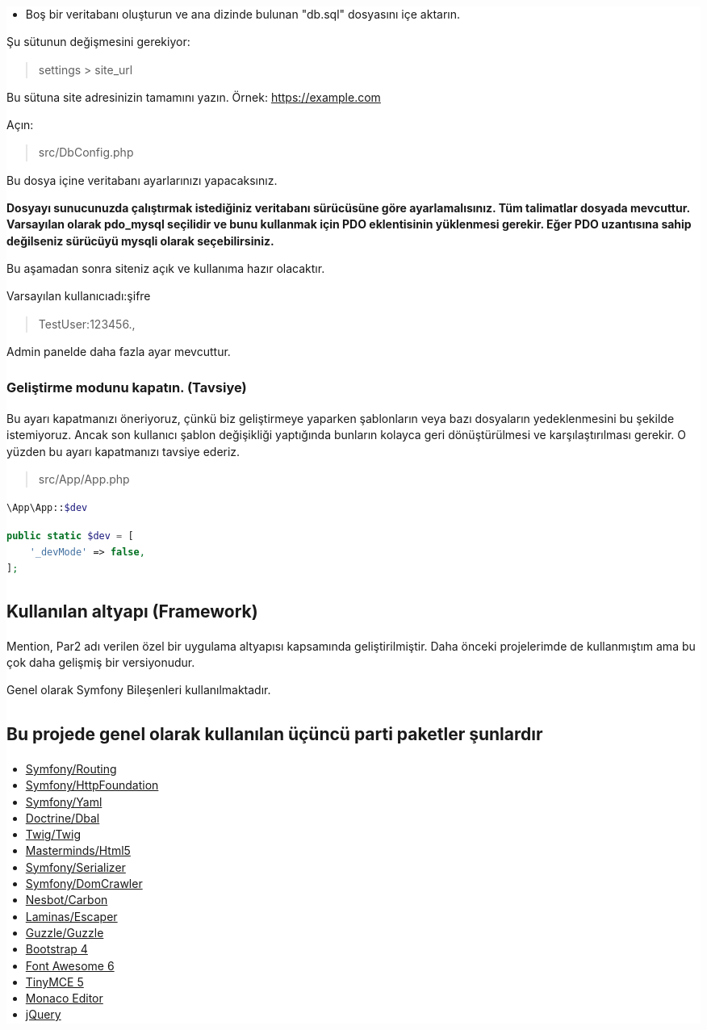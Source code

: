 - Boş bir veritabanı oluşturun ve ana dizinde bulunan "db.sql" dosyasını içe aktarın.

Şu sütunun değişmesini gerekiyor:
> settings > site_url

Bu sütuna site adresinizin tamamını yazın. Örnek: https://example.com

Açın:
> src/DbConfig.php

Bu dosya içine veritabanı ayarlarınızı yapacaksınız.

**Dosyayı sunucunuzda çalıştırmak istediğiniz veritabanı sürücüsüne göre ayarlamalısınız. Tüm talimatlar dosyada mevcuttur.**
**Varsayılan olarak pdo_mysql seçilidir ve bunu kullanmak için PDO eklentisinin yüklenmesi gerekir. Eğer PDO uzantısına sahip değilseniz sürücüyü mysqli olarak seçebilirsiniz.**

Bu aşamadan sonra siteniz açık ve kullanıma hazır olacaktır.

Varsayılan kullanıcıadı:şifre
> TestUser:123456.,

Admin panelde daha fazla ayar mevcuttur.

### Geliştirme modunu kapatın. (Tavsiye)

Bu ayarı kapatmanızı öneriyoruz, çünkü biz geliştirmeye yaparken şablonların veya bazı dosyaların yedeklenmesini bu şekilde istemiyoruz. Ancak son kullanıcı şablon değişikliği yaptığında bunların kolayca geri dönüştürülmesi ve karşılaştırılması gerekir. O yüzden bu ayarı kapatmanızı tavsiye ederiz.

> src/App/App.php

``` php
\App\App::$dev
```

``` php
public static $dev = [
    '_devMode' => false,
];
```

## Kullanılan altyapı (Framework)

Mention, Par2 adı verilen özel bir uygulama altyapısı kapsamında geliştirilmiştir. Daha önceki projelerimde de kullanmıştım ama bu çok daha gelişmiş bir versiyonudur.

Genel olarak Symfony Bileşenleri kullanılmaktadır.

## Bu projede genel olarak kullanılan üçüncü parti paketler şunlardır

- [Symfony/Routing](https://symfony.com/doc/current/create_framework/routing.html)
- [Symfony/HttpFoundation](https://symfony.com/doc/current/components/http_foundation.html)
- [Symfony/Yaml](https://symfony.com/doc/current/components/yaml.html)
- [Doctrine/Dbal](https://www.doctrine-project.org/projects/dbal/current.html)
- [Twig/Twig](https://twig.symfony.com/)
- [Masterminds/Html5](https://github.com/Masterminds/html5-php)
- [Symfony/Serializer](https://symfony.com/doc/current/components/serializer.html)
- [Symfony/DomCrawler](https://symfony.com/doc/current/components/dom_crawler.html)
- [Nesbot/Carbon](https://carbon.nesbot.com/)
- [Laminas/Escaper](https://docs.laminas.dev/laminas-escaper/)
- [Guzzle/Guzzle](https://github.com/guzzle/guzzle)
- [Bootstrap 4](https://getbootstrap.com/docs/4.6/getting-started/introduction/)
- [Font Awesome 6](https://fontawesome.com/)
- [TinyMCE 5](https://www.tiny.cloud/)
- [Monaco Editor](https://microsoft.github.io/monaco-editor/)
- [jQuery](https://jquery.com/)
